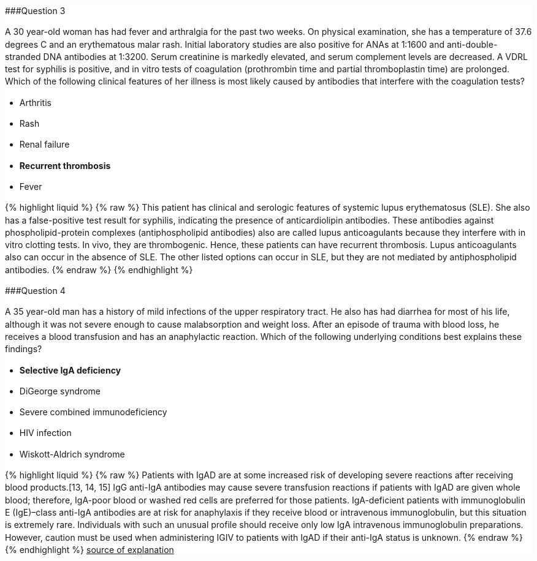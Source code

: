 
 
###Question 3


A 30 year-old woman has had fever and arthralgia for the past two weeks. On physical examination, she has a temperature of 37.6 degrees C and an erythematous malar rash. Initial laboratory studies are also positive for ANAs at 1:1600 and anti-double-stranded DNA antibodies at 1:3200. Serum creatinine is markedly elevated, and serum complement levels are decreased. A VDRL test for syphilis is positive, and in vitro tests of coagulation (prothrombin time and partial thromboplastin time) are prolonged. Which of the following clinical features of her illness is most likely caused by antibodies that interfere with the coagulation tests?

* Arthritis 

* Rash 

* Renal failure 

* **Recurrent thrombosis** 

* Fever 

{% highlight liquid %}
{% raw %}
This patient has clinical and serologic features of systemic lupus erythematosus (SLE). She also has a false-positive test result for syphilis, indicating the presence of anticardiolipin antibodies. These antibodies against phospholipid-protein complexes (antiphospholipid antibodies) also are called lupus anticoagulants because they interfere with in vitro clotting tests. In vivo, they are thrombogenic. Hence, these patients can have recurrent thrombosis. Lupus anticoagulants also can occur in the absence of SLE. The other listed options can occur in SLE, but they are not mediated by antiphospholipid antibodies.
{% endraw %}
{% endhighlight %}




 
###Question 4


A 35 year-old man has a history of mild infections of the upper respiratory tract. He also has had diarrhea for most of his life, although it was not severe enough to cause malabsorption and weight loss. After an episode of trauma with blood loss, he receives a blood transfusion and has an anaphylactic reaction. Which of the following underlying conditions best explains these findings?

* **Selective IgA deficiency** 

* DiGeorge syndrome 

* Severe combined immunodeficiency 

* HIV infection 

* Wiskott-Aldrich syndrome 



{% highlight liquid %}
{% raw %}
Patients with IgAD are at some increased risk of developing severe reactions after receiving blood products.[13, 14, 15] IgG anti-IgA antibodies may cause severe transfusion reactions if patients with IgAD are given whole blood; therefore, IgA-poor blood or washed red cells are preferred for those patients. IgA-deficient patients with immunoglobulin E (IgE)–class anti-IgA antibodies are at risk for anaphylaxis if they receive blood or intravenous immunoglobulin, but this situation is extremely rare. Individuals with such an unusual profile should receive only low IgA intravenous immunoglobulin preparations. However, caution must be used when administering IGIV to patients with IgAD if their anti-IgA status is unknown.
{% endraw %}
{% endhighlight %}
[source of explanation](http://emedicine.medscape.com/article/136580-overview)
